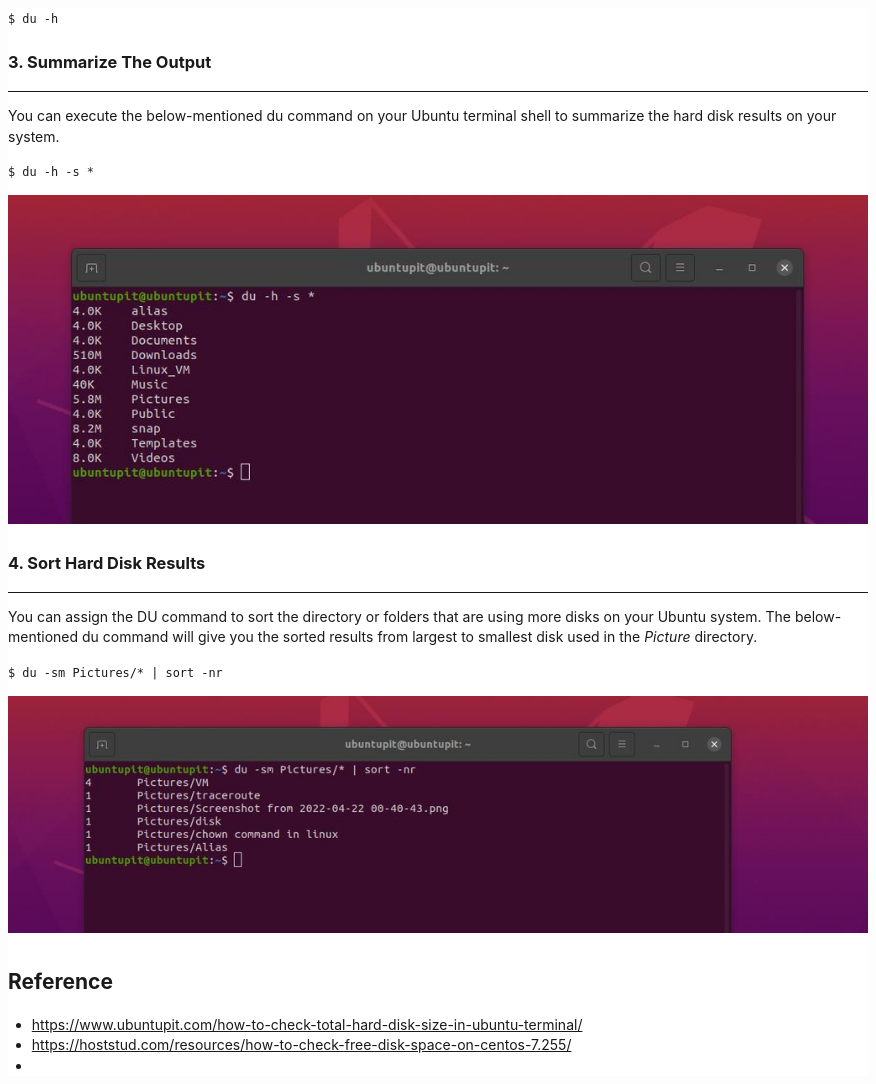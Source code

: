 ```shell
$ du -h
```

### **3. Summarize The Output**

___

You can execute the below-mentioned du command on your Ubuntu terminal shell to summarize the hard disk results on your system.

```shell
$ du -h -s *
```

![Summarize The Output](./img/Summarize-The-Output.jpeg)

### **4. Sort Hard Disk Results**

___

You can assign the DU command to sort the directory or folders that are using more disks on your Ubuntu system. The below-mentioned du command will give you the sorted results from largest to smallest disk used in the _Picture_ directory.

```shell
$ du -sm Pictures/* | sort -nr
```

![Sort Hrad Disk Results](./img/Sort-Hrad-Disk-Results.jpeg)

## Reference

* https://www.ubuntupit.com/how-to-check-total-hard-disk-size-in-ubuntu-terminal/
* https://hoststud.com/resources/how-to-check-free-disk-space-on-centos-7.255/
* 